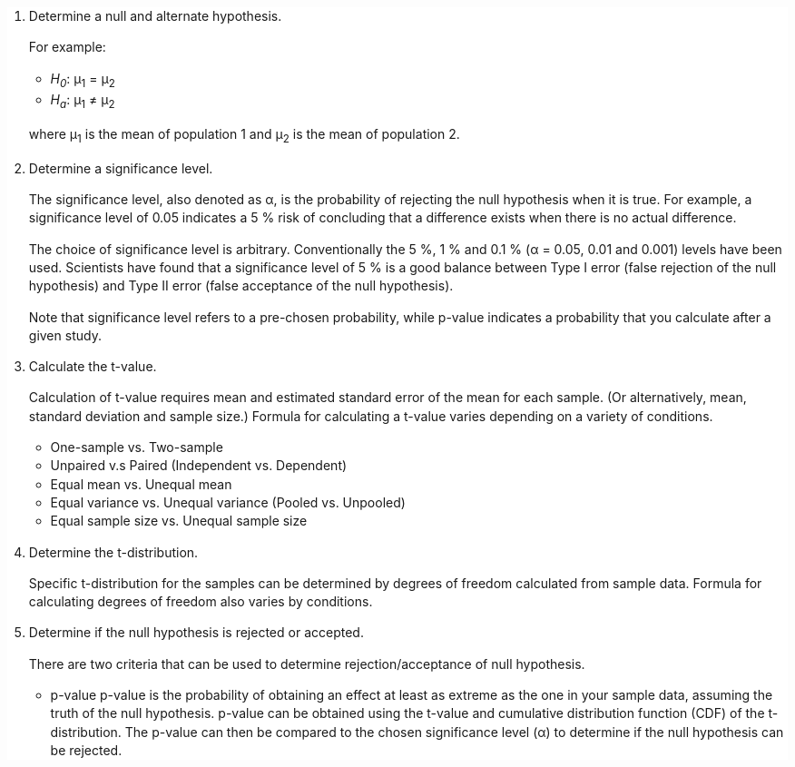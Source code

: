 1. Determine a null and alternate hypothesis.

   For example:

   - *H<sub>0</sub>*: μ<sub>1</sub> = μ<sub>2</sub>
   - *H<sub>a</sub>*: μ<sub>1</sub> ≠ μ<sub>2</sub>

   where μ<sub>1</sub> is the mean of population 1 and μ<sub>2</sub> is
   the mean of population 2.

2. Determine a significance level.

   The significance level, also denoted as α, is the probability of
   rejecting the null hypothesis when it is true.
   For example, a significance level of 0.05 indicates a 5 % risk of concluding
   that a difference exists when there is no actual difference.

   The choice of significance level is arbitrary.
   Conventionally the 5 %, 1 % and 0.1 % (α = 0.05, 0.01 and 0.001)
   levels have been used.
   Scientists have found that a significance level of 5 % is a good balance
   between Type I error (false rejection of the null hypothesis) and Type II
   error (false acceptance of the null hypothesis).

   Note that significance level refers to a pre-chosen probability, while
   p-value indicates a probability that you calculate after a given study.

3. Calculate the t-value.

   Calculation of t-value requires mean and estimated standard error of the mean
   for each sample.
   (Or alternatively, mean, standard deviation and sample size.)
   Formula for calculating a t-value varies depending on a variety of
   conditions.

   - One-sample vs. Two-sample
   - Unpaired v.s Paired  (Independent vs. Dependent)
   - Equal mean vs. Unequal mean
   - Equal variance vs. Unequal variance  (Pooled vs. Unpooled)
   - Equal sample size vs. Unequal sample size

4. Determine the t-distribution.

   Specific t-distribution for the samples can be determined by degrees of
   freedom calculated from sample data.
   Formula for calculating degrees of freedom also varies by conditions.

5. Determine if the null hypothesis is rejected or accepted.

   There are two criteria that can be used to determine rejection/acceptance of
   null hypothesis.

   * p-value
     p-value is the probability of obtaining an effect at least as extreme as
     the one in your sample data, assuming the truth of the null hypothesis.
     p-value can be obtained using the t-value and cumulative distribution
     function (CDF) of the t-distribution.
     The p-value can then be compared to the chosen significance level
     (α) to determine if the null hypothesis can be rejected.
